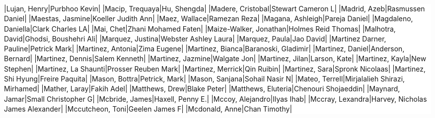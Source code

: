 |Lujan, Henry|Purbhoo Kevin|
|Macip, Trequaya|Hu, Shengda|
|Madere, Cristobal|Stewart Cameron L|
|Madrid, Azeb|Rasmussen Daniel|
|Maestas, Jasmine|Koeller Judith Ann|
|Maez, Wallace|Ramezan Reza|
|Magana, Ashleigh|Pareja Daniel|
|Magdaleno, Daniella|Clark Charles LA|
|Mai, Chet|Zhani Mohamed Faten|
|Maize-Walker, Jonathan|Holmes Reid Thomas|
|Malhotra, David|Ghodsi, Boushehri Ali|
|Marquez, Justina|Webster Ashley Laura|
|Marquez, Paula|Jao David|
|Martinez Darner, Pauline|Petrick Mark|
|Martinez, Antonia|Zima Eugene|
|Martinez, Bianca|Baranoski, Gladimir|
|Martinez, Daniel|Anderson, Bernard|
|Martinez, Dennis|Salem Kenneth|
|Martinez, Jazmine|Walgate Jon|
|Martinez, Jilan|Larson, Kate|
|Martinez, Kayla|New Stephen|
|Martinez, La Shaunti|Prosser Reuben Mark|
|Martinez, Merrick|Qin Ruibin|
|Martinez, Sara|Spronk Nicolaas|
|Martinez, Shi Hyung|Freire Paquita|
|Mason, Bottra|Petrick, Mark|
|Mason, Sanjana|Sohail Nasir N|
|Mateo, Terrell|Mirjalalieh Shirazi, Mirhamed|
|Mather, Laray|Fakih Adel|
|Matthews, Drew|Blake Peter|
|Matthews, Eluteria|Chenouri Shojaeddin|
|Maynard, Jamar|Small Christopher G|
|Mcbride, James|Haxell, Penny E.|
|Mccoy, Alejandro|Ilyas Ihab|
|Mccray, Lexandra|Harvey, Nicholas James Alexander|
|Mccutcheon, Toni|Geelen James F|
|Mcdonald, Anne|Chan Timothy|